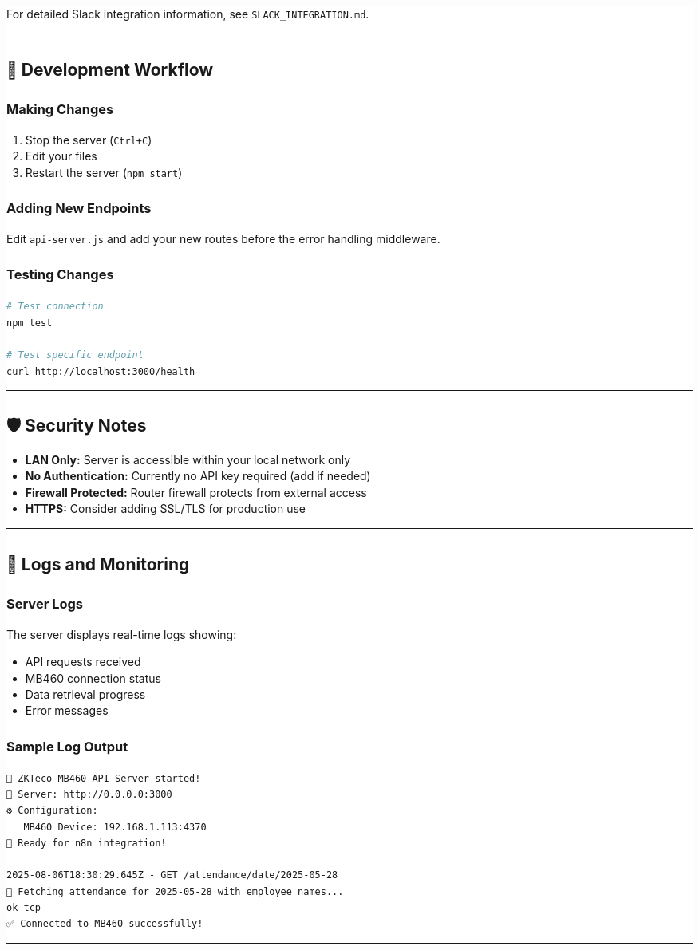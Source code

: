 For detailed Slack integration information, see `SLACK_INTEGRATION.md`.

---

## 🔄 Development Workflow

### Making Changes
1. Stop the server (`Ctrl+C`)
2. Edit your files
3. Restart the server (`npm start`)

### Adding New Endpoints
Edit `api-server.js` and add your new routes before the error handling middleware.

### Testing Changes
```bash
# Test connection
npm test

# Test specific endpoint
curl http://localhost:3000/health
```

---

## 🛡️ Security Notes

- **LAN Only:** Server is accessible within your local network only
- **No Authentication:** Currently no API key required (add if needed)
- **Firewall Protected:** Router firewall protects from external access
- **HTTPS:** Consider adding SSL/TLS for production use

---

## 📝 Logs and Monitoring

### Server Logs
The server displays real-time logs showing:
- API requests received
- MB460 connection status
- Data retrieval progress
- Error messages

### Sample Log Output
```
🚀 ZKTeco MB460 API Server started!
📍 Server: http://0.0.0.0:3000
⚙️ Configuration:
   MB460 Device: 192.168.1.113:4370
🎯 Ready for n8n integration!

2025-08-06T18:30:29.645Z - GET /attendance/date/2025-05-28
🔄 Fetching attendance for 2025-05-28 with employee names...
ok tcp
✅ Connected to MB460 successfully!
```

---